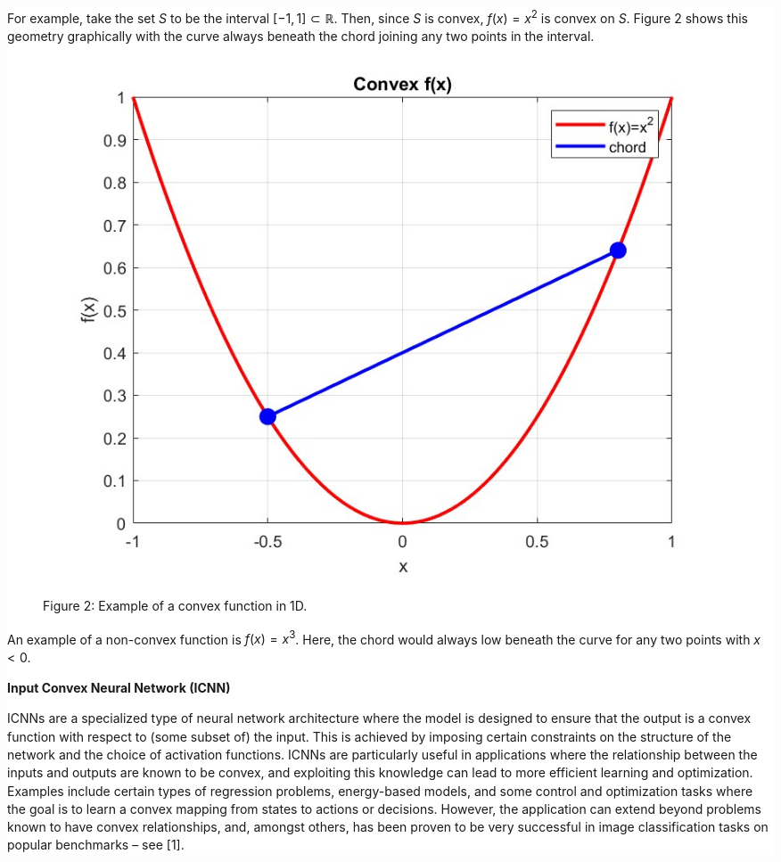 For example, take the set $S$ to be the interval $[−1,1]\subset\mathbb{R}$.
Then, since $S$ is convex, $f(x)=x^2$ is convex on $S$. Figure 2 shows this
geometry graphically with the curve always beneath the chord joining any two
points in the interval.

<figure>
<p align="center">
    <img src="figures/convex_1d_function.jpg" alt="drawing" width="800">
    <figcaption>Figure 2: Example of a convex function in 1D.</figcaption>
</p>
</figure>

An example of a non-convex function is $f(x)=x^3$. Here, the chord would always
low beneath the curve for any two points with $x<0$.

**Input Convex Neural Network (ICNN)**

ICNNs are a specialized type of neural network architecture where the model is
designed to ensure that the output is a convex function with respect to (some
subset of) the input. This is achieved by imposing certain constraints on the
structure of the network and the choice of activation functions. ICNNs are
particularly useful in applications where the relationship between the inputs
and outputs are known to be convex, and exploiting this knowledge can lead to
more efficient learning and optimization. Examples include certain types of
regression problems, energy-based models, and some control and optimization
tasks where the goal is to learn a convex mapping from states to actions or
decisions. However, the application can extend beyond problems known to have
convex relationships, and, amongst others, has been proven to be very successful
in image classification tasks on popular benchmarks – see [1].
